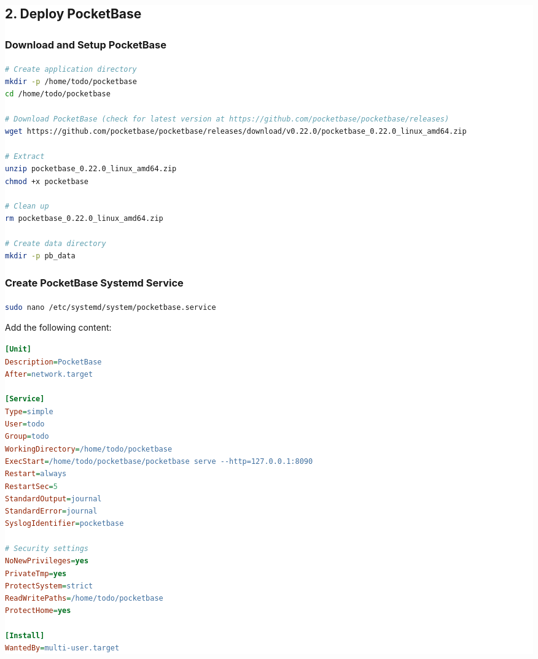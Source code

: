 ## 2. Deploy PocketBase

### Download and Setup PocketBase

```bash
# Create application directory
mkdir -p /home/todo/pocketbase
cd /home/todo/pocketbase

# Download PocketBase (check for latest version at https://github.com/pocketbase/pocketbase/releases)
wget https://github.com/pocketbase/pocketbase/releases/download/v0.22.0/pocketbase_0.22.0_linux_amd64.zip

# Extract
unzip pocketbase_0.22.0_linux_amd64.zip
chmod +x pocketbase

# Clean up
rm pocketbase_0.22.0_linux_amd64.zip

# Create data directory
mkdir -p pb_data
```

### Create PocketBase Systemd Service

```bash
sudo nano /etc/systemd/system/pocketbase.service
```

Add the following content:

```ini
[Unit]
Description=PocketBase
After=network.target

[Service]
Type=simple
User=todo
Group=todo
WorkingDirectory=/home/todo/pocketbase
ExecStart=/home/todo/pocketbase/pocketbase serve --http=127.0.0.1:8090
Restart=always
RestartSec=5
StandardOutput=journal
StandardError=journal
SyslogIdentifier=pocketbase

# Security settings
NoNewPrivileges=yes
PrivateTmp=yes
ProtectSystem=strict
ReadWritePaths=/home/todo/pocketbase
ProtectHome=yes

[Install]
WantedBy=multi-user.target
```
